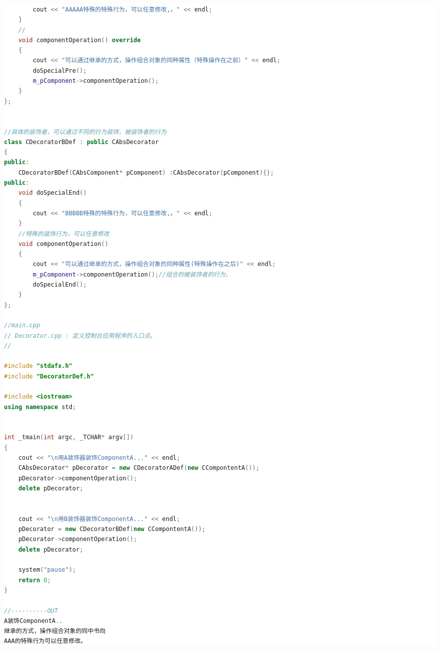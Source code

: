 ```cpp
        cout << "AAAAA特殊的特殊行为，可以任意修改,。" << endl;
    }
    //
    void componentOperation() override
    {
        cout << "可以通过继承的方式，操作组合对象的同种属性（特殊操作在之前）" << endl;
        doSpecialPre();
        m_pComponent->componentOperation();
    }
};


//具体的装饰者，可以通过不同的行为装饰，被装饰者的行为
class CDecoratorBDef : public CAbsDecorator
{
public:
    CDecoratorBDef(CAbsComponent* pComponent) :CAbsDecorator(pComponent){};
public:
    void doSpecialEnd()
    {
        cout << "BBBBB特殊的特殊行为，可以任意修改,。" << endl;
    }
    //特殊的装饰行为，可以任意修改
    void componentOperation()
    {
        cout << "可以通过继承的方式，操作组合对象的同种属性(特殊操作在之后)" << endl;
        m_pComponent->componentOperation();//组合的被装饰者的行为，
        doSpecialEnd();
    }
};

//main.cpp
// Decorator.cpp : 定义控制台应用程序的入口点。
//

#include "stdafx.h"
#include "DecoratorDef.h"

#include <iostream>
using namespace std;


int _tmain(int argc, _TCHAR* argv[])
{
    cout << "\n用A装饰器装饰ComponentA..." << endl;
    CAbsDecorator* pDecorator = new CDecoratorADef(new CCompontentA());
    pDecorator->componentOperation();
    delete pDecorator;

    
    cout << "\n用B装饰器装饰ComponentA..." << endl;
    pDecorator = new CDecoratorBDef(new CCompontentA());
    pDecorator->componentOperation();
    delete pDecorator;

    system("pause");
    return 0;
}

//----------OUT
A装饰ComponentA..
继承的方式，操作组合对象的同中书向
AAA的特殊行为可以任意修改。
```